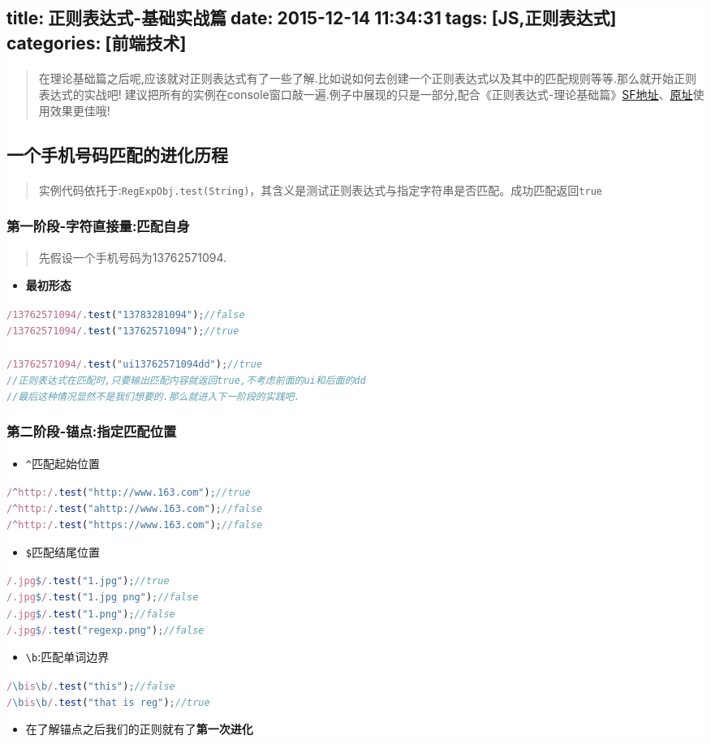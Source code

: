title: 正则表达式-基础实战篇
date: 2015-12-14 11:34:31
tags: [JS,正则表达式]
categories: [前端技术]
---

> 在理论基础篇之后呢,应该就对正则表达式有了一些了解.比如说如何去创建一个正则表达式以及其中的匹配规则等等.那么就开始正则表达式的实战吧!
> 建议把所有的实例在console窗口敲一遍.例子中展现的只是一部分,配合《正则表达式-理论基础篇》[SF地址](http://segmentfault.com/a/1190000003977848)、[原址](http://guowenfh.github.io/2015/12/01/Regexp-basis/)使用效果更佳哦!

## 一个手机号码匹配的进化历程
> 实例代码依托于:`RegExpObj.test(String)`，其含义是测试正则表达式与指定字符串是否匹配。成功匹配返回`true`

### 第一阶段-字符直接量:匹配自身
> 先假设一个手机号码为13762571094.

- **最初形态**


```javascript
/13762571094/.test("13783281094");//false
/13762571094/.test("13762571094");//true

/13762571094/.test("ui13762571094dd");//true
//正则表达式在匹配时,只要输出匹配内容就返回true,不考虑前面的ui和后面的dd
//最后这种情况显然不是我们想要的.那么就进入下一阶段的实践吧.
```


### 第二阶段-锚点:指定匹配位置
- `^`匹配起始位置


```javascript
/^http:/.test("http://www.163.com");//true
/^http:/.test("ahttp://www.163.com");//false
/^http:/.test("https://www.163.com");//false
```

- `$`匹配结尾位置


```javascript
/.jpg$/.test("1.jpg");//true
/.jpg$/.test("1.jpg png");//false
/.jpg$/.test("1.png");//false
/.jpg$/.test("regexp.png");//false
```

- `\b`:匹配单词边界

```javascript
/\bis\b/.test("this");//false
/\bis\b/.test("that is reg");//true
```

- 在了解锚点之后我们的正则就有了**第一次进化**
